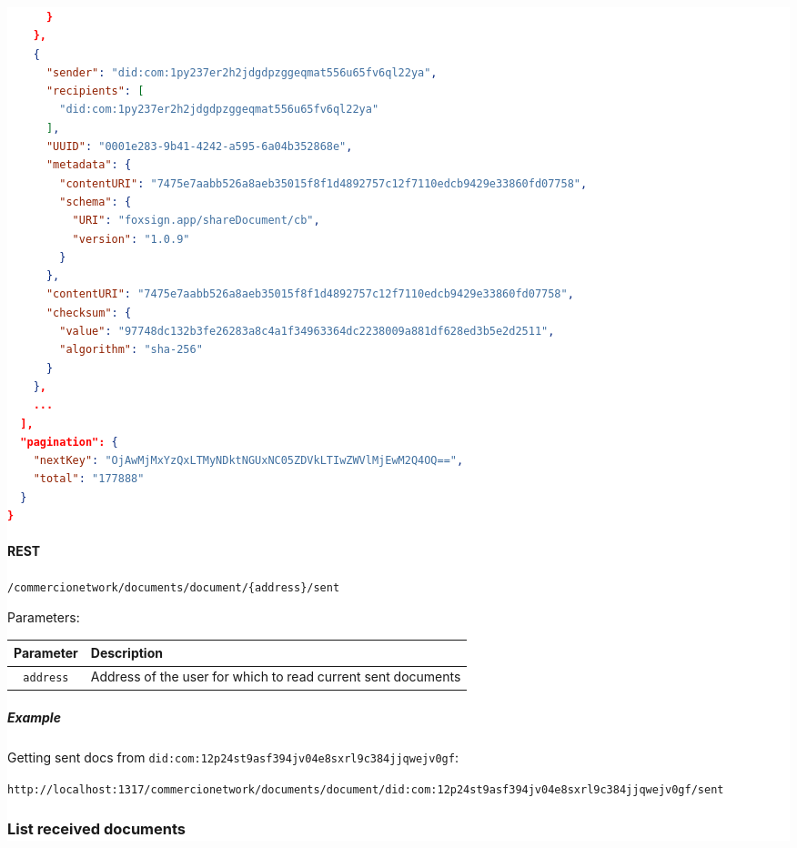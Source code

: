 ```json
      }
    },
    {
      "sender": "did:com:1py237er2h2jdgdpzggeqmat556u65fv6ql22ya",
      "recipients": [
        "did:com:1py237er2h2jdgdpzggeqmat556u65fv6ql22ya"
      ],
      "UUID": "0001e283-9b41-4242-a595-6a04b352868e",
      "metadata": {
        "contentURI": "7475e7aabb526a8aeb35015f8f1d4892757c12f7110edcb9429e33860fd07758",
        "schema": {
          "URI": "foxsign.app/shareDocument/cb",
          "version": "1.0.9"
        }
      },
      "contentURI": "7475e7aabb526a8aeb35015f8f1d4892757c12f7110edcb9429e33860fd07758",
      "checksum": {
        "value": "97748dc132b3fe26283a8c4a1f34963364dc2238009a881df628ed3b5e2d2511",
        "algorithm": "sha-256"
      }
    },
    ...
  ],
  "pagination": {
    "nextKey": "OjAwMjMxYzQxLTMyNDktNGUxNC05ZDVkLTIwZWVlMjEwM2Q4OQ==",
    "total": "177888"
  }
}
```


#### REST

```
/commercionetwork/documents/document/{address}/sent
```

Parameters:

| Parameter | Description |
| :-------: | :---------- | 
| `address` | Address of the user for which to read current sent documents |

##### Example 

Getting sent docs from `did:com:12p24st9asf394jv04e8sxrl9c384jjqwejv0gf`:

```
http://localhost:1317/commercionetwork/documents/document/did:com:12p24st9asf394jv04e8sxrl9c384jjqwejv0gf/sent
```

### List received documents
